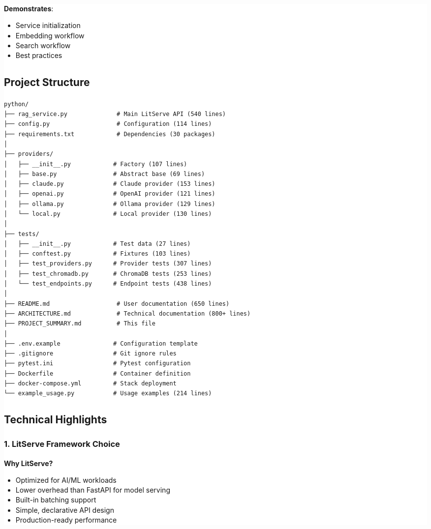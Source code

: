**Demonstrates**:
- Service initialization
- Embedding workflow
- Search workflow
- Best practices

## Project Structure

```
python/
├── rag_service.py              # Main LitServe API (540 lines)
├── config.py                   # Configuration (114 lines)
├── requirements.txt            # Dependencies (30 packages)
│
├── providers/
│   ├── __init__.py            # Factory (107 lines)
│   ├── base.py                # Abstract base (69 lines)
│   ├── claude.py              # Claude provider (153 lines)
│   ├── openai.py              # OpenAI provider (121 lines)
│   ├── ollama.py              # Ollama provider (129 lines)
│   └── local.py               # Local provider (130 lines)
│
├── tests/
│   ├── __init__.py            # Test data (27 lines)
│   ├── conftest.py            # Fixtures (103 lines)
│   ├── test_providers.py      # Provider tests (307 lines)
│   ├── test_chromadb.py       # ChromaDB tests (253 lines)
│   └── test_endpoints.py      # Endpoint tests (438 lines)
│
├── README.md                   # User documentation (650 lines)
├── ARCHITECTURE.md             # Technical documentation (800+ lines)
├── PROJECT_SUMMARY.md          # This file
│
├── .env.example               # Configuration template
├── .gitignore                 # Git ignore rules
├── pytest.ini                 # Pytest configuration
├── Dockerfile                 # Container definition
├── docker-compose.yml         # Stack deployment
└── example_usage.py           # Usage examples (214 lines)
```

## Technical Highlights

### 1. LitServe Framework Choice

**Why LitServe?**
- Optimized for AI/ML workloads
- Lower overhead than FastAPI for model serving
- Built-in batching support
- Simple, declarative API design
- Production-ready performance
